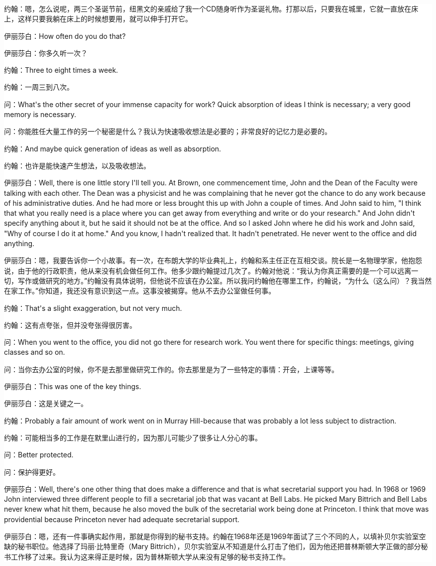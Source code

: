 约翰：嗯，怎么说呢，两三个圣诞节前，纽黑文的亲戚给了我一个CD随身听作为圣诞礼物。打那以后，只要我在城里，它就一直放在床上，这样只要我躺在床上的时候想要用，就可以伸手打开它。

伊丽莎白：How often do you do that?

伊丽莎白：你多久听一次？

约翰：Three to eight times a week.

约翰：一周三到八次。

问：What's the other secret of your immense capacity for work? Quick absorption of ideas I think is necessary; a very good memory is necessary.

问：你能胜任大量工作的另一个秘密是什么？我认为快速吸收想法是必要的；非常良好的记忆力是必要的。

约翰：And maybe quick generation of ideas as well as absorption.

约翰：也许是能快速产生想法，以及吸收想法。

伊丽莎白：Well, there is one little story I'll tell you. At Brown, one commencement time, John and the Dean of the Faculty were talking with each other. The Dean was a physicist and he was complaining that he never got the chance to do any work because of his administrative duties. And he had more or less brought this up with John a couple of times. And John said to him, "I think that what you really need is a place where you can get away from everything and write or do your research." And John didn't specify anything about it, but he said it should not be at the office. And so I asked John where he did his work and John said, "Why of course I do it at home." And you know, I hadn't realized that. It hadn't penetrated. He never went to the office and did anything.

伊丽莎白：嗯，我要告诉你一个小故事。有一次，在布朗大学的毕业典礼上，约翰和系主任正在互相交谈。院长是一名物理学家，他抱怨说，由于他的行政职责，他从来没有机会做任何工作。他多少跟约翰提过几次了。约翰对他说：“我认为你真正需要的是一个可以远离一切，写作或做研究的地方。”约翰没有具体说明，但他说不应该在办公室。所以我问约翰他在哪里工作，约翰说，“为什么（这么问）？我当然在家工作。”你知道，我还没有意识到这一点。这事没被揭穿。他从不去办公室做任何事。

约翰：That's a slight exaggeration, but not very much.

约翰：这有点夸张，但并没夸张得很厉害。

问：When you went to the office, you did not go there for research work. You went there for specific things: meetings, giving classes and so on.

问：当你去办公室的时候，你不是去那里做研究工作的。你去那里是为了一些特定的事情：开会，上课等等。

伊丽莎白：This was one of the key things.

伊丽莎白：这是关键之一。

约翰：Probably a fair amount of work went on in Murray Hill-because that was probably a lot less subject to distraction.

约翰：可能相当多的工作是在默里山进行的，因为那儿可能少了很多让人分心的事。

问：Better protected.

问：保护得更好。

伊丽莎白：Well, there's one other thing that does make a difference and that is what secretarial support you had. In 1968 or 1969 John interviewed three different people to fill a secretarial job that was vacant at Bell Labs. He picked Mary Bittrich and Bell Labs never knew what hit them, because he also moved the bulk of the secretarial work being done at Princeton. I think that move was providential because Princeton never had adequate secretarial support.

伊丽莎白：嗯，还有一件事确实起作用，那就是你得到的秘书支持。约翰在1968年还是1969年面试了三个不同的人，以填补贝尔实验室空缺的秘书职位。他选择了玛丽·比特里奇（Mary Bittrich），贝尔实验室从不知道是什么打击了他们，因为他还把普林斯顿大学正做的部分秘书工作移了过来。我认为这来得正是时候，因为普林斯顿大学从来没有足够的秘书支持工作。
